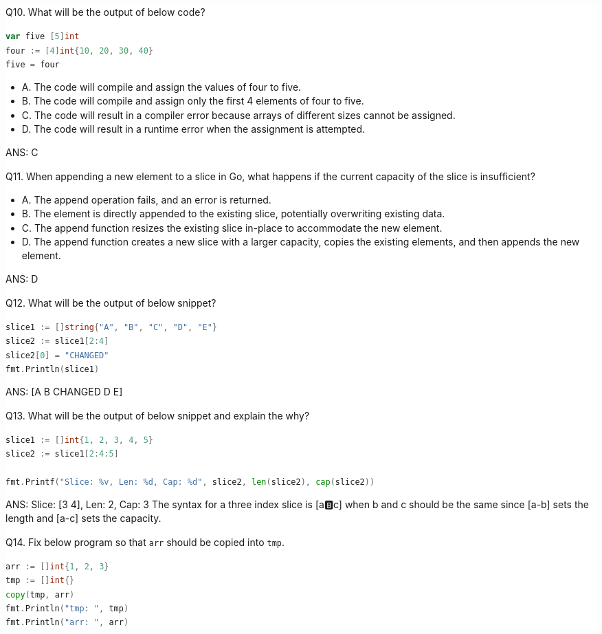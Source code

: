 Q10. What will be the output of below code?

```go
var five [5]int
four := [4]int{10, 20, 30, 40}
five = four
```

- A. The code will compile and assign the values of four to five.
- B. The code will compile and assign only the first 4 elements of four to five.
- C. The code will result in a compiler error because arrays of different sizes cannot be assigned.
- D. The code will result in a runtime error when the assignment is attempted.

ANS: C

Q11. When appending a new element to a slice in Go, what happens if the current capacity of the slice is insufficient?

- A. The append operation fails, and an error is returned.
- B. The element is directly appended to the existing slice, potentially overwriting existing data.
- C. The append function resizes the existing slice in-place to accommodate the new element.
- D. The append function creates a new slice with a larger capacity, copies the existing elements, and then appends the new element.

ANS: D

Q12. What will be the output of below snippet?

```go
slice1 := []string{"A", "B", "C", "D", "E"}
slice2 := slice1[2:4]
slice2[0] = "CHANGED"
fmt.Println(slice1)
```

ANS: [A B CHANGED D E]

Q13. What will be the output of below snippet and explain the why?

```go
slice1 := []int{1, 2, 3, 4, 5}
slice2 := slice1[2:4:5]

fmt.Printf("Slice: %v, Len: %d, Cap: %d", slice2, len(slice2), cap(slice2))
```

ANS: Slice: [3 4], Len: 2, Cap: 3
The syntax for a three index slice is [a:b:c] when b and c should be the same since
[a-b] sets the length and [a-c] sets the capacity.

Q14. Fix below program so that `arr` should be copied into `tmp`.

```go
arr := []int{1, 2, 3}
tmp := []int{}
copy(tmp, arr)
fmt.Println("tmp: ", tmp)
fmt.Println("arr: ", arr)
```
